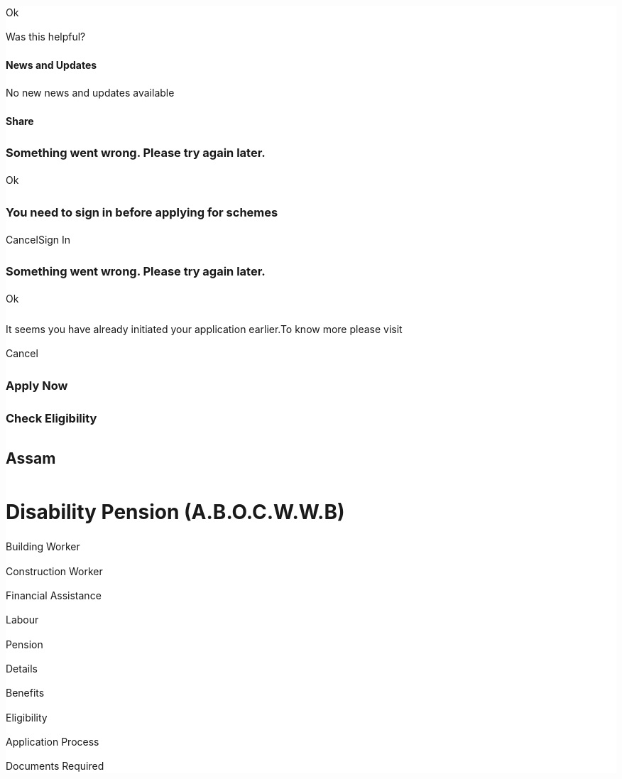 Ok

Was this helpful?

#### News and Updates

No new news and updates available

#### Share

### Something went wrong. Please try again later.

Ok

### 

### You need to sign in before applying for schemes

CancelSign In

### Something went wrong. Please try again later.

Ok

### 

It seems you have already initiated your application earlier.To know more please visit

Cancel

### Apply Now

### Check Eligibility

Assam
-----

Disability Pension (A.B.O.C.W.W.B)
==================================

Building Worker

Construction Worker

Financial Assistance

Labour

Pension

Details

Benefits

Eligibility

Application Process

Documents Required
